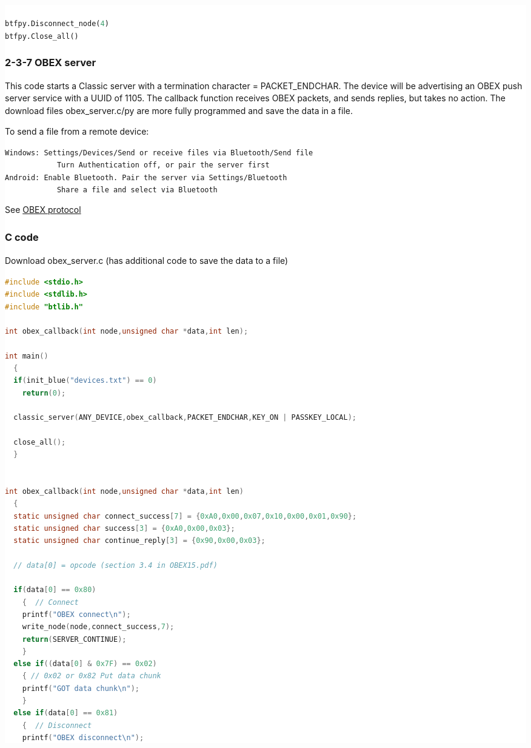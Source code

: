 ```python

btfpy.Disconnect_node(4)
btfpy.Close_all()
```

### 2-3-7 OBEX server

This code starts a Classic server with a termination character = PACKET\_ENDCHAR. The device
will be advertising an OBEX push server service with a UUID of 1105. The callback function receives
OBEX packets, and sends replies, but takes no action. The download files obex\_server.c/py are
more fully programmed and save the data in a file.

To send a file from a remote device:

```
Windows: Settings/Devices/Send or receive files via Bluetooth/Send file
            Turn Authentication off, or pair the server first
Android: Enable Bluetooth. Pair the server via Settings/Bluetooth
            Share a file and select via Bluetooth
```

See [OBEX protocol](#3-13-2-obex-protocol)

### C code

Download obex_server.c (has additional code to save the data to a file)

```c
#include <stdio.h>
#include <stdlib.h>
#include "btlib.h"

int obex_callback(int node,unsigned char *data,int len);

int main()
  {
  if(init_blue("devices.txt") == 0)
    return(0);

  classic_server(ANY_DEVICE,obex_callback,PACKET_ENDCHAR,KEY_ON | PASSKEY_LOCAL);

  close_all();
  }


int obex_callback(int node,unsigned char *data,int len)
  {
  static unsigned char connect_success[7] = {0xA0,0x00,0x07,0x10,0x00,0x01,0x90};
  static unsigned char success[3] = {0xA0,0x00,0x03};
  static unsigned char continue_reply[3] = {0x90,0x00,0x03};

  // data[0] = opcode (section 3.4 in OBEX15.pdf)

  if(data[0] == 0x80)
    {  // Connect
    printf("OBEX connect\n");
    write_node(node,connect_success,7);
    return(SERVER_CONTINUE);
    }
  else if((data[0] & 0x7F) == 0x02)
    { // 0x02 or 0x82 Put data chunk
    printf("GOT data chunk\n");
    }
  else if(data[0] == 0x81)
    {  // Disconnect
    printf("OBEX disconnect\n");
```
